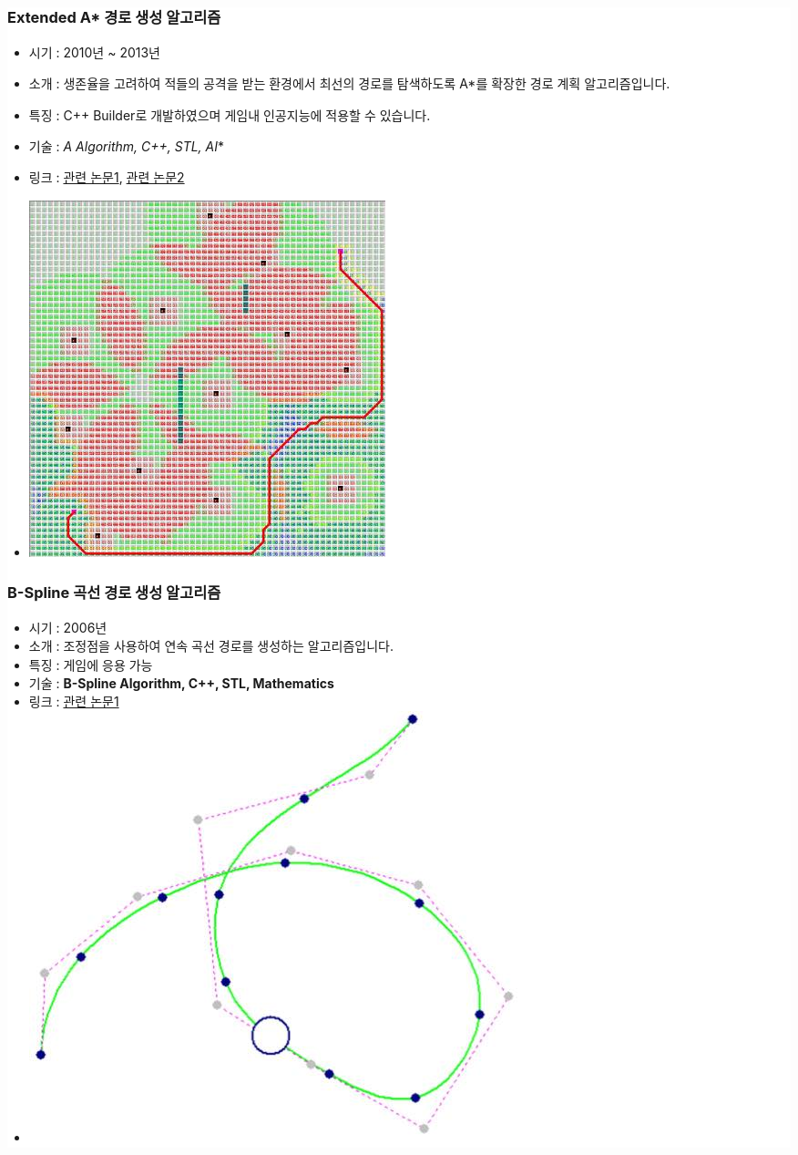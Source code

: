 ### Extended A* 경로 생성 알고리즘 

* 시기 : 2010년 ~ 2013년
* 소개 : 생존율을 고려하여 적들의 공격을 받는 환경에서 최선의 경로를 탐색하도록 A*를 확장한 경로 계획 알고리즘입니다.
* 특징 : C++ Builder로 개발하였으며 게임내 인공지능에 적용할 수 있습니다.
* 기술 : **A* Algorithm, C++, STL, AI**
* 링크 : [관련 논문1](http://ieeexplore.ieee.org/xpls/abs_all.jsp?arnumber=6463003), [관련 논문2](http://link.springer.com/chapter/10.1007%2F978-3-642-33503-7_59)

* ![스샷](../_assets/_PathPlanning.jpg)

### B-Spline 곡선 경로 생성 알고리즘

* 시기 : 2006년
* 소개 : 조정점을 사용하여 연속 곡선 경로를 생성하는 알고리즘입니다.
* 특징 : 게임에 응용 가능
* 기술 : **B-Spline Algorithm, C++, STL, Mathematics**
* 링크 : [관련 논문1](http://ocean.kisti.re.kr/downfile/volume/icase/JOJDCV/2014/v20n2/JOJDCV_2014_v20n2_138.pdf)
* ![스샷](../_assets/_B-Spline.jpg)